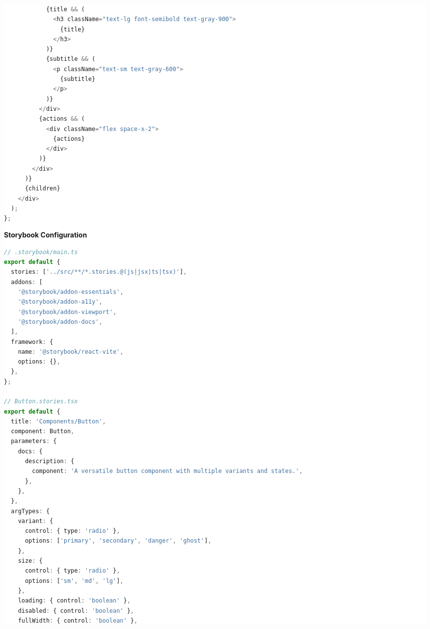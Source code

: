 ```typescript
            {title && (
              <h3 className="text-lg font-semibold text-gray-900">
                {title}
              </h3>
            )}
            {subtitle && (
              <p className="text-sm text-gray-600">
                {subtitle}
              </p>
            )}
          </div>
          {actions && (
            <div className="flex space-x-2">
              {actions}
            </div>
          )}
        </div>
      )}
      {children}
    </div>
  );
};
```

**Storybook Configuration**
```typescript
// .storybook/main.ts
export default {
  stories: ['../src/**/*.stories.@(js|jsx|ts|tsx)'],
  addons: [
    '@storybook/addon-essentials',
    '@storybook/addon-a11y',
    '@storybook/addon-viewport',
    '@storybook/addon-docs',
  ],
  framework: {
    name: '@storybook/react-vite',
    options: {},
  },
};

// Button.stories.tsx
export default {
  title: 'Components/Button',
  component: Button,
  parameters: {
    docs: {
      description: {
        component: 'A versatile button component with multiple variants and states.',
      },
    },
  },
  argTypes: {
    variant: {
      control: { type: 'radio' },
      options: ['primary', 'secondary', 'danger', 'ghost'],
    },
    size: {
      control: { type: 'radio' },
      options: ['sm', 'md', 'lg'],
    },
    loading: { control: 'boolean' },
    disabled: { control: 'boolean' },
    fullWidth: { control: 'boolean' },
```